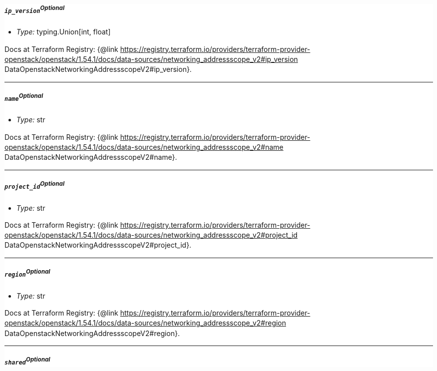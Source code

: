 
##### `ip_version`<sup>Optional</sup> <a name="ip_version" id="@ithings/cdktf-provider-openstack.dataOpenstackNetworkingAddressscopeV2.DataOpenstackNetworkingAddressscopeV2.Initializer.parameter.ipVersion"></a>

- *Type:* typing.Union[int, float]

Docs at Terraform Registry: {@link https://registry.terraform.io/providers/terraform-provider-openstack/openstack/1.54.1/docs/data-sources/networking_addressscope_v2#ip_version DataOpenstackNetworkingAddressscopeV2#ip_version}.

---

##### `name`<sup>Optional</sup> <a name="name" id="@ithings/cdktf-provider-openstack.dataOpenstackNetworkingAddressscopeV2.DataOpenstackNetworkingAddressscopeV2.Initializer.parameter.name"></a>

- *Type:* str

Docs at Terraform Registry: {@link https://registry.terraform.io/providers/terraform-provider-openstack/openstack/1.54.1/docs/data-sources/networking_addressscope_v2#name DataOpenstackNetworkingAddressscopeV2#name}.

---

##### `project_id`<sup>Optional</sup> <a name="project_id" id="@ithings/cdktf-provider-openstack.dataOpenstackNetworkingAddressscopeV2.DataOpenstackNetworkingAddressscopeV2.Initializer.parameter.projectId"></a>

- *Type:* str

Docs at Terraform Registry: {@link https://registry.terraform.io/providers/terraform-provider-openstack/openstack/1.54.1/docs/data-sources/networking_addressscope_v2#project_id DataOpenstackNetworkingAddressscopeV2#project_id}.

---

##### `region`<sup>Optional</sup> <a name="region" id="@ithings/cdktf-provider-openstack.dataOpenstackNetworkingAddressscopeV2.DataOpenstackNetworkingAddressscopeV2.Initializer.parameter.region"></a>

- *Type:* str

Docs at Terraform Registry: {@link https://registry.terraform.io/providers/terraform-provider-openstack/openstack/1.54.1/docs/data-sources/networking_addressscope_v2#region DataOpenstackNetworkingAddressscopeV2#region}.

---

##### `shared`<sup>Optional</sup> <a name="shared" id="@ithings/cdktf-provider-openstack.dataOpenstackNetworkingAddressscopeV2.DataOpenstackNetworkingAddressscopeV2.Initializer.parameter.shared"></a>

